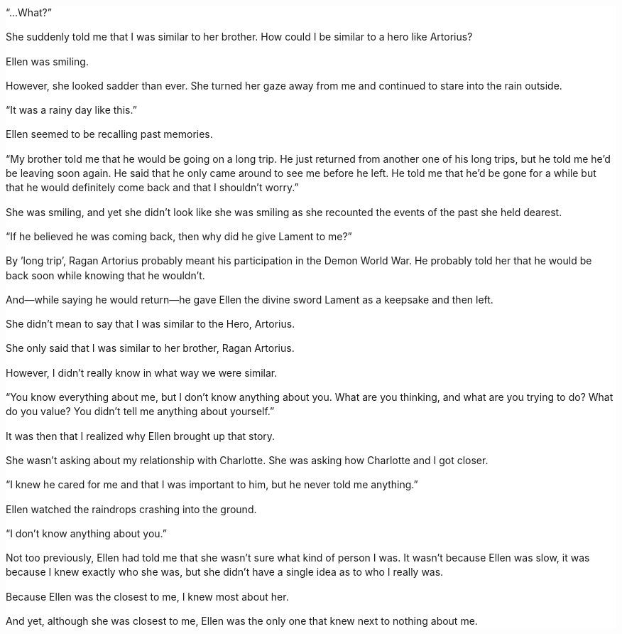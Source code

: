 “...What?”

She suddenly told me that I was similar to her brother. How could I be similar to a
hero like Artorius?

Ellen was smiling.

However, she looked sadder than ever. She turned her gaze away from me and
continued to stare into the rain outside.

“It was a rainy day like this.”

Ellen seemed to be recalling past memories.

“My brother told me that he would be going on a long trip. He just returned from
another one of his long trips, but he told me he’d be leaving soon again. He said that
he only came around to see me before he left. He told me that he’d be gone for a
while but that he would definitely come back and that I shouldn’t worry.”

She was smiling, and yet she didn’t look like she was smiling as she recounted the
events of the past she held dearest.

“If he believed he was coming back, then why did he give Lament to me?”

By ’long trip’, Ragan Artorius probably meant his participation in the Demon World
War. He probably told her that he would be back soon while knowing that he
wouldn’t.

And—while saying he would return—he gave Ellen the divine sword Lament as a
keepsake and then left.

She didn’t mean to say that I was similar to the Hero, Artorius.

She only said that I was similar to her brother, Ragan Artorius.

However, I didn’t really know in what way we were similar.

“You know everything about me, but I don’t know anything about you. What are you
thinking, and what are you trying to do? What do you value? You didn’t tell me
anything about yourself.”

It was then that I realized why Ellen brought up that story.

She wasn’t asking about my relationship with Charlotte. She was asking how
Charlotte and I got closer.

“I knew he cared for me and that I was important to him, but he never told me
anything.”

Ellen watched the raindrops crashing into the ground.

“I don’t know anything about you.”

Not too previously, Ellen had told me that she wasn’t sure what kind of person I was.
It wasn’t because Ellen was slow, it was because I knew exactly who she was, but she
didn’t have a single idea as to who I really was.

Because Ellen was the closest to me, I knew most about her.

And yet, although she was closest to me, Ellen was the only one that knew next to
nothing about me.
